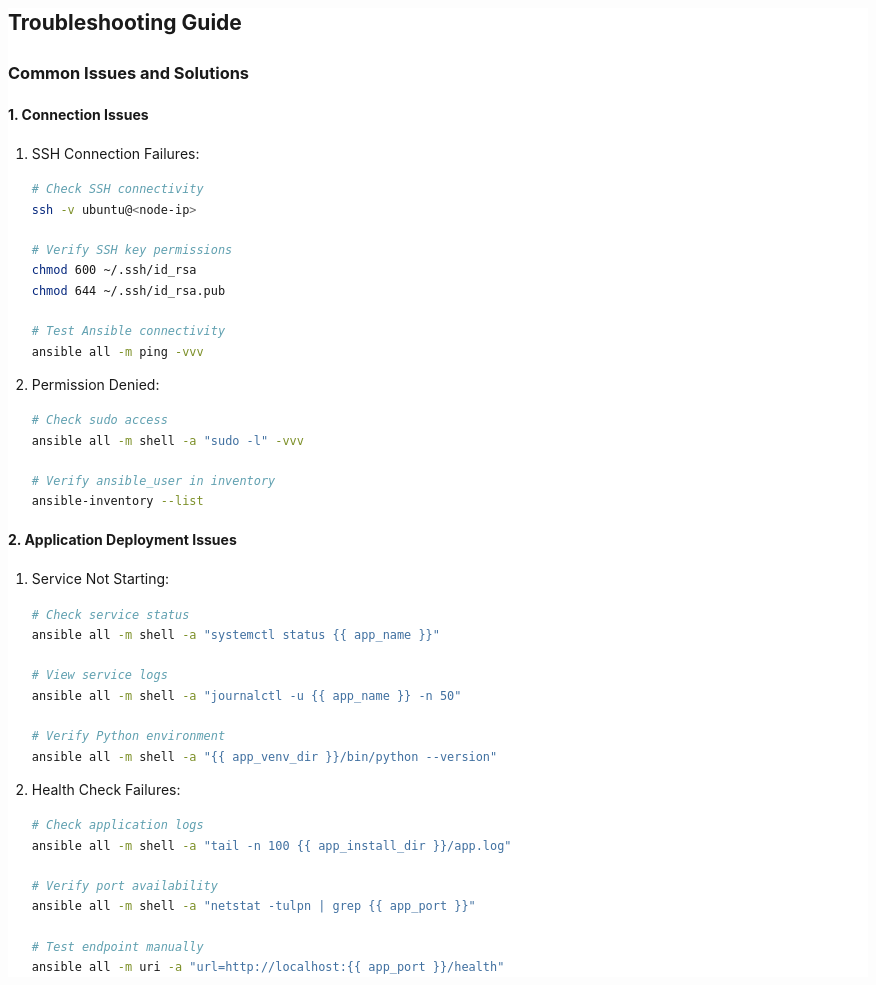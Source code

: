 ## Troubleshooting Guide

### Common Issues and Solutions

#### 1. Connection Issues

1. SSH Connection Failures:
   ```bash
   # Check SSH connectivity
   ssh -v ubuntu@<node-ip>
   
   # Verify SSH key permissions
   chmod 600 ~/.ssh/id_rsa
   chmod 644 ~/.ssh/id_rsa.pub
   
   # Test Ansible connectivity
   ansible all -m ping -vvv
   ```

2. Permission Denied:
   ```bash
   # Check sudo access
   ansible all -m shell -a "sudo -l" -vvv
   
   # Verify ansible_user in inventory
   ansible-inventory --list
   ```

#### 2. Application Deployment Issues

1. Service Not Starting:
   ```bash
   # Check service status
   ansible all -m shell -a "systemctl status {{ app_name }}"
   
   # View service logs
   ansible all -m shell -a "journalctl -u {{ app_name }} -n 50"
   
   # Verify Python environment
   ansible all -m shell -a "{{ app_venv_dir }}/bin/python --version"
   ```

2. Health Check Failures:
   ```bash
   # Check application logs
   ansible all -m shell -a "tail -n 100 {{ app_install_dir }}/app.log"
   
   # Verify port availability
   ansible all -m shell -a "netstat -tulpn | grep {{ app_port }}"
   
   # Test endpoint manually
   ansible all -m uri -a "url=http://localhost:{{ app_port }}/health"
   ```
